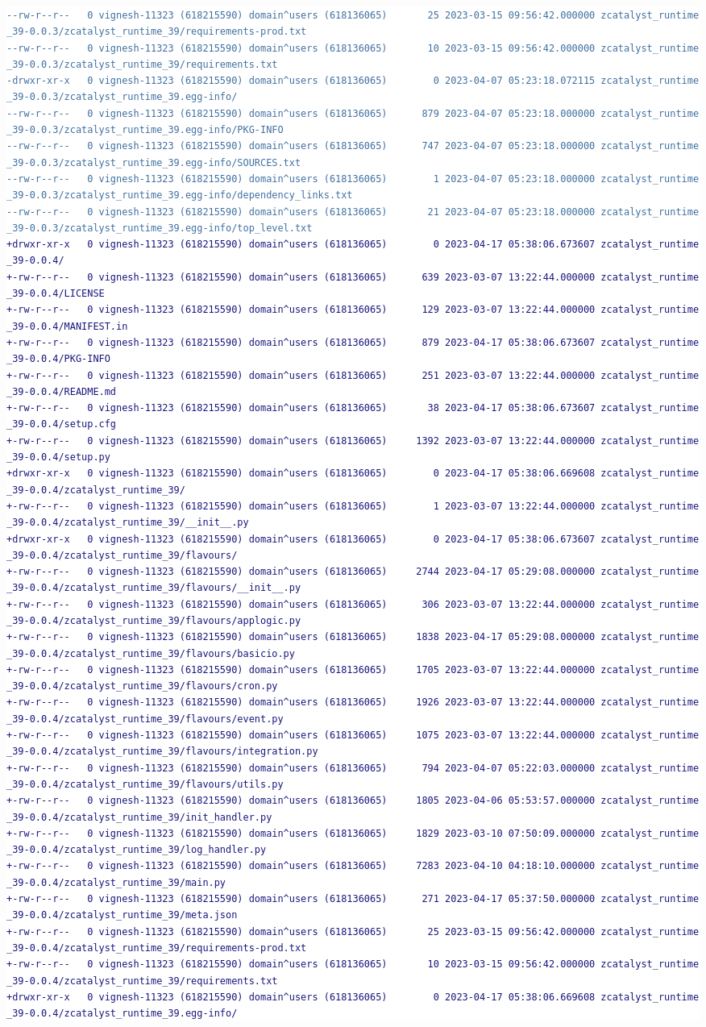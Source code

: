 ```diff
--rw-r--r--   0 vignesh-11323 (618215590) domain^users (618136065)       25 2023-03-15 09:56:42.000000 zcatalyst_runtime_39-0.0.3/zcatalyst_runtime_39/requirements-prod.txt
--rw-r--r--   0 vignesh-11323 (618215590) domain^users (618136065)       10 2023-03-15 09:56:42.000000 zcatalyst_runtime_39-0.0.3/zcatalyst_runtime_39/requirements.txt
-drwxr-xr-x   0 vignesh-11323 (618215590) domain^users (618136065)        0 2023-04-07 05:23:18.072115 zcatalyst_runtime_39-0.0.3/zcatalyst_runtime_39.egg-info/
--rw-r--r--   0 vignesh-11323 (618215590) domain^users (618136065)      879 2023-04-07 05:23:18.000000 zcatalyst_runtime_39-0.0.3/zcatalyst_runtime_39.egg-info/PKG-INFO
--rw-r--r--   0 vignesh-11323 (618215590) domain^users (618136065)      747 2023-04-07 05:23:18.000000 zcatalyst_runtime_39-0.0.3/zcatalyst_runtime_39.egg-info/SOURCES.txt
--rw-r--r--   0 vignesh-11323 (618215590) domain^users (618136065)        1 2023-04-07 05:23:18.000000 zcatalyst_runtime_39-0.0.3/zcatalyst_runtime_39.egg-info/dependency_links.txt
--rw-r--r--   0 vignesh-11323 (618215590) domain^users (618136065)       21 2023-04-07 05:23:18.000000 zcatalyst_runtime_39-0.0.3/zcatalyst_runtime_39.egg-info/top_level.txt
+drwxr-xr-x   0 vignesh-11323 (618215590) domain^users (618136065)        0 2023-04-17 05:38:06.673607 zcatalyst_runtime_39-0.0.4/
+-rw-r--r--   0 vignesh-11323 (618215590) domain^users (618136065)      639 2023-03-07 13:22:44.000000 zcatalyst_runtime_39-0.0.4/LICENSE
+-rw-r--r--   0 vignesh-11323 (618215590) domain^users (618136065)      129 2023-03-07 13:22:44.000000 zcatalyst_runtime_39-0.0.4/MANIFEST.in
+-rw-r--r--   0 vignesh-11323 (618215590) domain^users (618136065)      879 2023-04-17 05:38:06.673607 zcatalyst_runtime_39-0.0.4/PKG-INFO
+-rw-r--r--   0 vignesh-11323 (618215590) domain^users (618136065)      251 2023-03-07 13:22:44.000000 zcatalyst_runtime_39-0.0.4/README.md
+-rw-r--r--   0 vignesh-11323 (618215590) domain^users (618136065)       38 2023-04-17 05:38:06.673607 zcatalyst_runtime_39-0.0.4/setup.cfg
+-rw-r--r--   0 vignesh-11323 (618215590) domain^users (618136065)     1392 2023-03-07 13:22:44.000000 zcatalyst_runtime_39-0.0.4/setup.py
+drwxr-xr-x   0 vignesh-11323 (618215590) domain^users (618136065)        0 2023-04-17 05:38:06.669608 zcatalyst_runtime_39-0.0.4/zcatalyst_runtime_39/
+-rw-r--r--   0 vignesh-11323 (618215590) domain^users (618136065)        1 2023-03-07 13:22:44.000000 zcatalyst_runtime_39-0.0.4/zcatalyst_runtime_39/__init__.py
+drwxr-xr-x   0 vignesh-11323 (618215590) domain^users (618136065)        0 2023-04-17 05:38:06.673607 zcatalyst_runtime_39-0.0.4/zcatalyst_runtime_39/flavours/
+-rw-r--r--   0 vignesh-11323 (618215590) domain^users (618136065)     2744 2023-04-17 05:29:08.000000 zcatalyst_runtime_39-0.0.4/zcatalyst_runtime_39/flavours/__init__.py
+-rw-r--r--   0 vignesh-11323 (618215590) domain^users (618136065)      306 2023-03-07 13:22:44.000000 zcatalyst_runtime_39-0.0.4/zcatalyst_runtime_39/flavours/applogic.py
+-rw-r--r--   0 vignesh-11323 (618215590) domain^users (618136065)     1838 2023-04-17 05:29:08.000000 zcatalyst_runtime_39-0.0.4/zcatalyst_runtime_39/flavours/basicio.py
+-rw-r--r--   0 vignesh-11323 (618215590) domain^users (618136065)     1705 2023-03-07 13:22:44.000000 zcatalyst_runtime_39-0.0.4/zcatalyst_runtime_39/flavours/cron.py
+-rw-r--r--   0 vignesh-11323 (618215590) domain^users (618136065)     1926 2023-03-07 13:22:44.000000 zcatalyst_runtime_39-0.0.4/zcatalyst_runtime_39/flavours/event.py
+-rw-r--r--   0 vignesh-11323 (618215590) domain^users (618136065)     1075 2023-03-07 13:22:44.000000 zcatalyst_runtime_39-0.0.4/zcatalyst_runtime_39/flavours/integration.py
+-rw-r--r--   0 vignesh-11323 (618215590) domain^users (618136065)      794 2023-04-07 05:22:03.000000 zcatalyst_runtime_39-0.0.4/zcatalyst_runtime_39/flavours/utils.py
+-rw-r--r--   0 vignesh-11323 (618215590) domain^users (618136065)     1805 2023-04-06 05:53:57.000000 zcatalyst_runtime_39-0.0.4/zcatalyst_runtime_39/init_handler.py
+-rw-r--r--   0 vignesh-11323 (618215590) domain^users (618136065)     1829 2023-03-10 07:50:09.000000 zcatalyst_runtime_39-0.0.4/zcatalyst_runtime_39/log_handler.py
+-rw-r--r--   0 vignesh-11323 (618215590) domain^users (618136065)     7283 2023-04-10 04:18:10.000000 zcatalyst_runtime_39-0.0.4/zcatalyst_runtime_39/main.py
+-rw-r--r--   0 vignesh-11323 (618215590) domain^users (618136065)      271 2023-04-17 05:37:50.000000 zcatalyst_runtime_39-0.0.4/zcatalyst_runtime_39/meta.json
+-rw-r--r--   0 vignesh-11323 (618215590) domain^users (618136065)       25 2023-03-15 09:56:42.000000 zcatalyst_runtime_39-0.0.4/zcatalyst_runtime_39/requirements-prod.txt
+-rw-r--r--   0 vignesh-11323 (618215590) domain^users (618136065)       10 2023-03-15 09:56:42.000000 zcatalyst_runtime_39-0.0.4/zcatalyst_runtime_39/requirements.txt
+drwxr-xr-x   0 vignesh-11323 (618215590) domain^users (618136065)        0 2023-04-17 05:38:06.669608 zcatalyst_runtime_39-0.0.4/zcatalyst_runtime_39.egg-info/
```